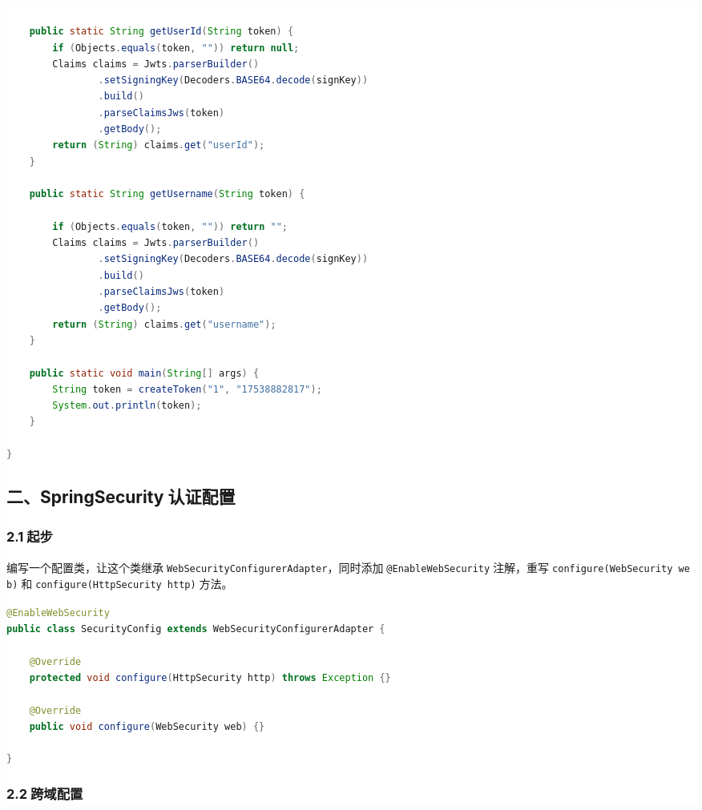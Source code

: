 ```java

    public static String getUserId(String token) {
        if (Objects.equals(token, "")) return null;
        Claims claims = Jwts.parserBuilder()
                .setSigningKey(Decoders.BASE64.decode(signKey))
                .build()
                .parseClaimsJws(token)
                .getBody();
        return (String) claims.get("userId");
    }

    public static String getUsername(String token) {

        if (Objects.equals(token, "")) return "";
        Claims claims = Jwts.parserBuilder()
                .setSigningKey(Decoders.BASE64.decode(signKey))
                .build()
                .parseClaimsJws(token)
                .getBody();
        return (String) claims.get("username");
    }

    public static void main(String[] args) {
        String token = createToken("1", "17538882817");
        System.out.println(token);
    }

}
```

## 二、SpringSecurity 认证配置

### 2.1 起步

编写一个配置类，让这个类继承 `WebSecurityConfigurerAdapter`，同时添加 `@EnableWebSecurity` 注解，重写 `configure(WebSecurity web)` 和 `configure(HttpSecurity http)` 方法。

```java
@EnableWebSecurity
public class SecurityConfig extends WebSecurityConfigurerAdapter {

    @Override
    protected void configure(HttpSecurity http) throws Exception {}
    
    @Override
    public void configure(WebSecurity web) {}

}
```

### 2.2 跨域配置
